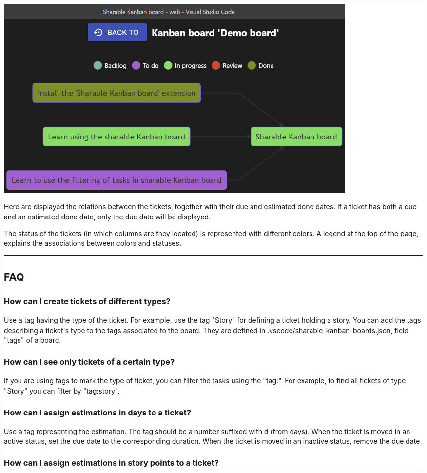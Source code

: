![Timeline](images/Timeline.png)

Here are displayed the relations between the tickets, together with their due and estimated done dates.
If a ticket has both a due and an estimated done date, only the due date will be displayed.

The status of the tickets (in which columns are they located) is represented with different colors.
A legend at the top of the page, explains the associations between colors and statuses.

---

## FAQ

### How can I create tickets of different types?

Use a tag having the type of the ticket.
For example, use the tag "Story" for defining a ticket holding a story.
You can add the tags describing a ticket's type to the tags associated to the board.
They are defined in .vscode/sharable-kanban-boards.json, field "tags" of a board.

### How can I see only tickets of a certain type?

If you are using tags to mark the type of ticket, you can filter the tasks using the "tag:".
For example, to find all tickets of type "Story" you can filter by "tag:story".

### How can I assign estimations in days to a ticket?

Use a tag representing the estimation. The tag should be a number suffixed with d (from days).
When the ticket is moved in an active status, set the due date to the corresponding duration.
When the ticket is moved in an inactive status, remove the due date.

### How can I assign estimations in story points to a ticket?
